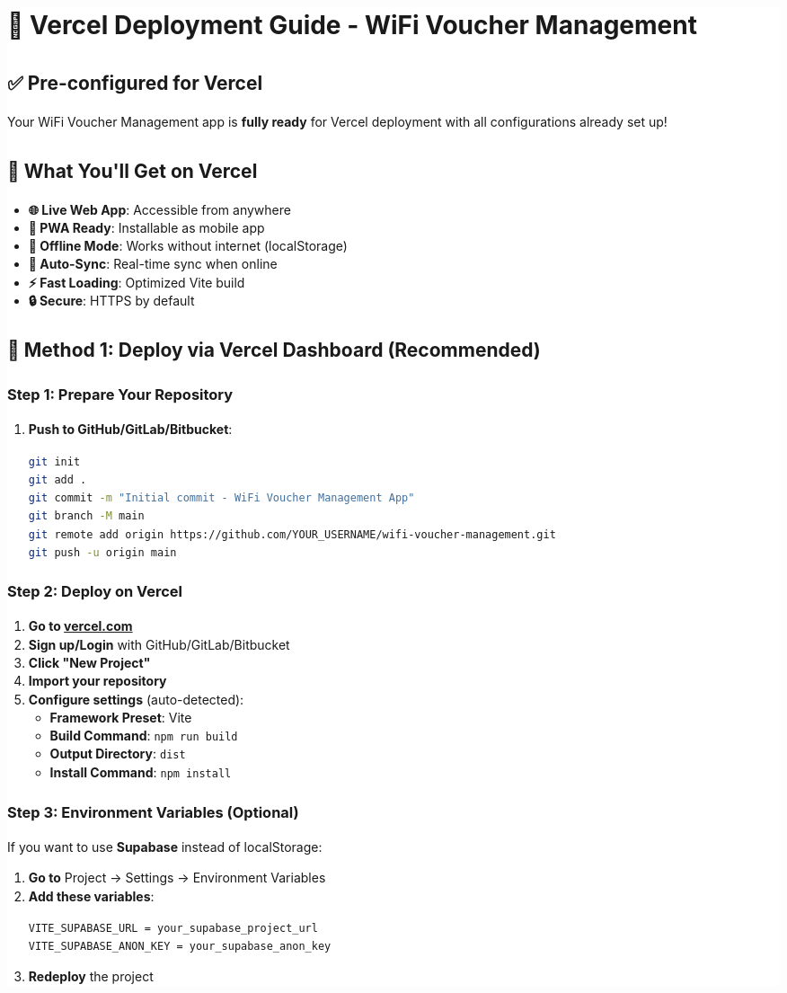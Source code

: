 # 🚀 Vercel Deployment Guide - WiFi Voucher Management

## ✅ **Pre-configured for Vercel**
Your WiFi Voucher Management app is **fully ready** for Vercel deployment with all configurations already set up!

## 🎯 **What You'll Get on Vercel**
- **🌐 Live Web App**: Accessible from anywhere
- **📱 PWA Ready**: Installable as mobile app
- **📴 Offline Mode**: Works without internet (localStorage)
- **🔄 Auto-Sync**: Real-time sync when online
- **⚡ Fast Loading**: Optimized Vite build
- **🔒 Secure**: HTTPS by default

## 🚀 **Method 1: Deploy via Vercel Dashboard (Recommended)**

### **Step 1: Prepare Your Repository**
1. **Push to GitHub/GitLab/Bitbucket**:
   ```bash
   git init
   git add .
   git commit -m "Initial commit - WiFi Voucher Management App"
   git branch -M main
   git remote add origin https://github.com/YOUR_USERNAME/wifi-voucher-management.git
   git push -u origin main
   ```

### **Step 2: Deploy on Vercel**
1. **Go to [vercel.com](https://vercel.com)**
2. **Sign up/Login** with GitHub/GitLab/Bitbucket
3. **Click "New Project"**
4. **Import your repository**
5. **Configure settings** (auto-detected):
   - **Framework Preset**: Vite
   - **Build Command**: `npm run build`
   - **Output Directory**: `dist`
   - **Install Command**: `npm install`

### **Step 3: Environment Variables (Optional)**
If you want to use **Supabase** instead of localStorage:
1. **Go to** Project → Settings → Environment Variables
2. **Add these variables**:
   ```
   VITE_SUPABASE_URL = your_supabase_project_url
   VITE_SUPABASE_ANON_KEY = your_supabase_anon_key
   ```
3. **Redeploy** the project
